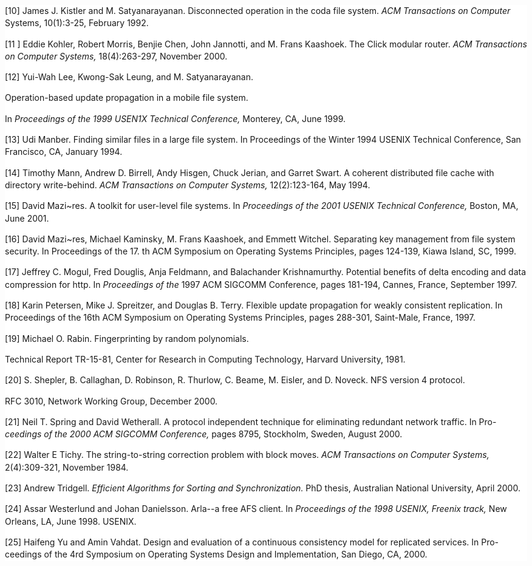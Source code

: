 [10] James J. Kistler and M. Satyanarayanan. Disconnected operation in the coda file system. *ACM Transactions on Computer* Systems, 10(1):3-25, February 1992. 

[11 ] Eddie Kohler, Robert Morris, Benjie Chen, John Jannotti, and M. Frans Kaashoek. The Click modular router. *ACM Transactions on Computer Systems,* 18(4):263-297, November 2000. 

[12] Yui-Wah Lee, Kwong-Sak Leung, and M. Satyanarayanan. 

Operation-based update propagation in a mobile file system. 

In *Proceedings of the 1999 USEN1X Technical Conference,* 
Monterey, CA, June 1999. 

[13] Udi Manber. Finding similar files in a large file system. In Proceedings of the Winter 1994 USENIX Technical Conference, San Francisco, CA, January 1994. 

[14] Timothy Mann, Andrew D. Birrell, Andy Hisgen, Chuck Jerian, and Garret Swart. A coherent distributed file cache with directory write-behind. *ACM Transactions on Computer Systems,* 12(2):123-164, May 1994. 

[15] David Mazi~res. A toolkit for user-level file systems. In *Proceedings of the 2001 USENIX Technical Conference,* Boston, MA, June 2001. 

[16] David Mazi~res, Michael Kaminsky, M. Frans Kaashoek, and Emmett Witchel. Separating key management from file system security. In Proceedings of the 17. th ACM Symposium on Operating Systems Principles, pages 124-139, Kiawa Island, SC, 1999. 

[17] Jeffrey C. Mogul, Fred Douglis, Anja Feldmann, and Balachander Krishnamurthy. Potential benefits of delta encoding and data compression for http. In *Proceedings of the* 1997 ACM SIGCOMM Conference, pages 181-194, Cannes, France, September 1997. 

[18] Karin Petersen, Mike J. Spreitzer, and Douglas B. Terry. Flexible update propagation for weakly consistent replication. In Proceedings of the 16th ACM Symposium on Operating Systems Principles, pages 288-301, Saint-Male, France, 1997. 

[19] Michael O. Rabin. Fingerprinting by random polynomials. 

Technical Report TR-15-81, Center for Research in Computing Technology, Harvard University, 1981. 

[20] S. Shepler, B. Callaghan, D. Robinson, R. Thurlow, C. Beame, M. Eisler, and D. Noveck. NFS version 4 protocol. 

RFC 3010, Network Working Group, December 2000. 

[21] Neil T. Spring and David Wetherall. A protocol independent technique for eliminating redundant network traffic. In Pro-*ceedings of the 2000 ACM SIGCOMM Conference,* pages 8795, Stockholm, Sweden, August 2000. 

[22] Walter E Tichy. The string-to-string correction problem with block moves. *ACM Transactions on Computer Systems,* 
2(4):309-321, November 1984. 

[23] Andrew Tridgell. *Efficient Algorithms for Sorting and Synchronization.* PhD thesis, Australian National University, April 2000. 

[24] Assar Westerlund and Johan Danielsson. Arla--a free AFS 
client. In *Proceedings of the 1998 USENIX, Freenix track,* 
New Orleans, LA, June 1998. USENIX. 

[25] Haifeng Yu and Amin Vahdat. Design and evaluation of a continuous consistency model for replicated services. In Pro-ceedings of the 4rd Symposium on Operating Systems Design and Implementation, San Diego, CA, 2000. 
